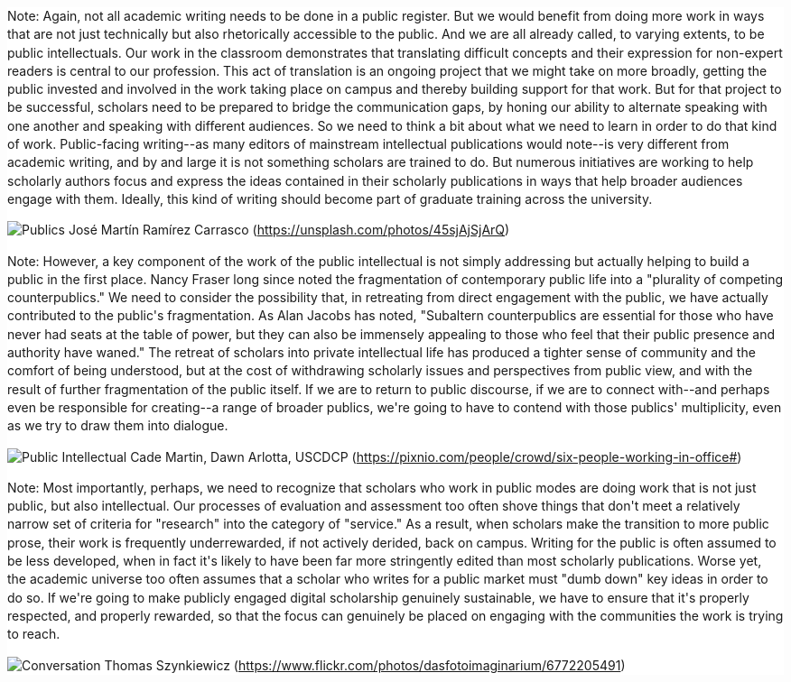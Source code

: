 Note: Again, not all academic writing needs to be done in a public register. But we would benefit from doing more work in ways that are not just technically but also rhetorically accessible to the public. And we are all already called, to varying extents, to be public intellectuals. Our work in the classroom demonstrates that translating difficult concepts and their expression for non-expert readers is central to our profession. This act of translation is an ongoing project that we might take on more broadly, getting the public invested and involved in the work taking place on campus and thereby building support for that work. But for that project to be successful, scholars need to be prepared to bridge the communication gaps, by honing our ability to alternate speaking with one another and speaking with different audiences. So we need to think a bit about what we need to learn in order to do that kind of work. Public-facing writing--as many editors of mainstream intellectual publications would note--is very different from academic writing, and by and large it is not something scholars are trained to do. But numerous initiatives are working to help scholarly authors focus and express the ideas contained in their scholarly publications in ways that help broader audiences engage with them. Ideally, this kind of writing should become part of graduate training across the university.


![Publics](images/publics.jpg)
<vsmall>José Martín Ramírez Carrasco (https://unsplash.com/photos/45sjAjSjArQ) </vsmall>

Note: However, a key component of the work of the public intellectual is not simply addressing but actually helping to build a public in the first place. Nancy Fraser long since noted the fragmentation of contemporary public life into a "plurality of competing counterpublics." We need to consider the possibility that, in retreating from direct engagement with the public, we have actually contributed to the public's fragmentation. As Alan Jacobs has noted, "Subaltern counterpublics are essential for those who have never had seats at the table of power, but they can also be immensely appealing to those who feel that their public presence and authority have waned." The retreat of scholars into private intellectual life has produced a tighter sense of community and the comfort of being understood, but at the cost of withdrawing scholarly issues and perspectives from public view, and with the result of further fragmentation of the public itself. If we are to return to public discourse, if we are to connect with--and perhaps even be responsible for creating--a range of broader publics, we're going to have to contend with those publics' multiplicity, even as we try to draw them into dialogue.


![Public Intellectual](images/public-intellectual.jpg)
<vsmall>Cade Martin, Dawn Arlotta, USCDCP (https://pixnio.com/people/crowd/six-people-working-in-office#)</vsmall>

Note: Most importantly, perhaps, we need to recognize that scholars who work in public modes are doing work that is not just public, but also intellectual. Our processes of evaluation and assessment too often shove things that don't meet a relatively narrow set of criteria for "research" into the category of "service." As a result, when scholars make the transition to more public prose, their work is frequently underrewarded, if not actively derided, back on campus. Writing for the public is often assumed to be less developed, when in fact it's likely to have been far more stringently edited than most scholarly publications. Worse yet, the academic universe too often assumes that a scholar who writes for a public market must "dumb down" key ideas in order to do so. If we're going to make publicly engaged digital scholarship genuinely sustainable, we have to ensure that it's properly respected, and properly rewarded, so that the focus can genuinely be placed on engaging with the communities the work is trying to reach.


![Conversation](images/conversation.jpg) 
<vsmall>Thomas Szynkiewicz (https://www.flickr.com/photos/dasfotoimaginarium/6772205491)</vsmall>
